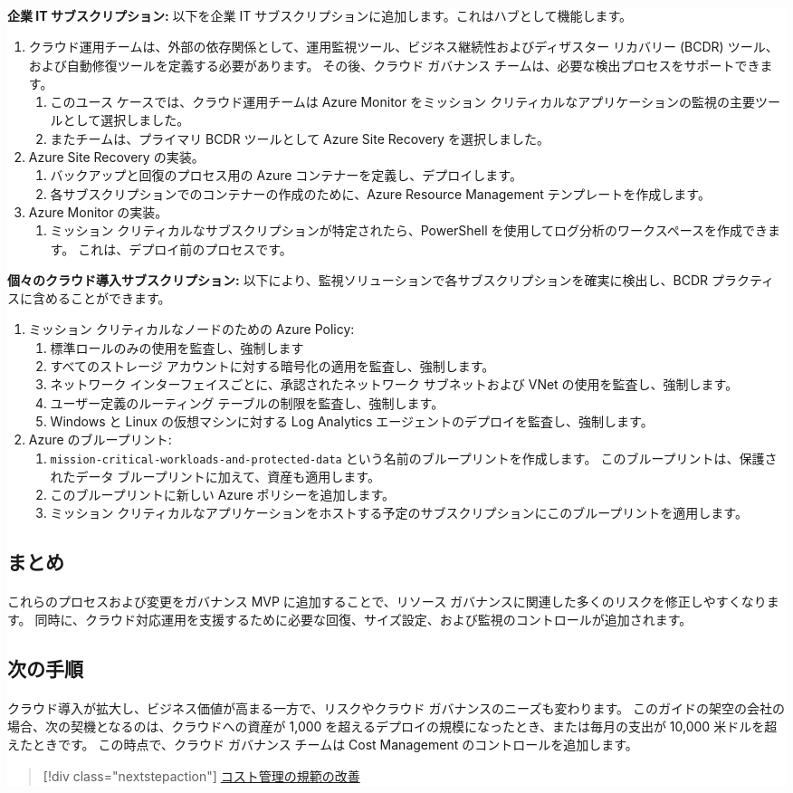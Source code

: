 **企業 IT サブスクリプション:** 以下を企業 IT サブスクリプションに追加します。これはハブとして機能します。

1. クラウド運用チームは、外部の依存関係として、運用監視ツール、ビジネス継続性およびディザスター リカバリー (BCDR) ツール、および自動修復ツールを定義する必要があります。 その後、クラウド ガバナンス チームは、必要な検出プロセスをサポートできます。
    1. このユース ケースでは、クラウド運用チームは Azure Monitor をミッション クリティカルなアプリケーションの監視の主要ツールとして選択しました。
    1. またチームは、プライマリ BCDR ツールとして Azure Site Recovery を選択しました。
1. Azure Site Recovery の実装。
    1. バックアップと回復のプロセス用の Azure コンテナーを定義し、デプロイします。
    1. 各サブスクリプションでのコンテナーの作成のために、Azure Resource Management テンプレートを作成します。
1. Azure Monitor の実装。
    1. ミッション クリティカルなサブスクリプションが特定されたら、PowerShell を使用してログ分析のワークスペースを作成できます。 これは、デプロイ前のプロセスです。

**個々のクラウド導入サブスクリプション:** 以下により、監視ソリューションで各サブスクリプションを確実に検出し、BCDR プラクティスに含めることができます。

1. ミッション クリティカルなノードのための Azure Policy:
    1. 標準ロールのみの使用を監査し、強制します
    1. すべてのストレージ アカウントに対する暗号化の適用を監査し、強制します。
    1. ネットワーク インターフェイスごとに、承認されたネットワーク サブネットおよび VNet の使用を監査し、強制します。
    1. ユーザー定義のルーティング テーブルの制限を監査し、強制します。
    1. Windows と Linux の仮想マシンに対する Log Analytics エージェントのデプロイを監査し、強制します。
2. Azure のブループリント:
    1. `mission-critical-workloads-and-protected-data` という名前のブループリントを作成します。 このブループリントは、保護されたデータ ブループリントに加えて、資産も適用します。
    1. このブループリントに新しい Azure ポリシーを追加します。
    1. ミッション クリティカルなアプリケーションをホストする予定のサブスクリプションにこのブループリントを適用します。

## <a name="conclusion"></a>まとめ

これらのプロセスおよび変更をガバナンス MVP に追加することで、リソース ガバナンスに関連した多くのリスクを修正しやすくなります。 同時に、クラウド対応運用を支援するために必要な回復、サイズ設定、および監視のコントロールが追加されます。

## <a name="next-steps"></a>次の手順

クラウド導入が拡大し、ビジネス価値が高まる一方で、リスクやクラウド ガバナンスのニーズも変わります。 このガイドの架空の会社の場合、次の契機となるのは、クラウドへの資産が 1,000 を超えるデプロイの規模になったとき、または毎月の支出が 10,000 米ドルを超えたときです。 この時点で、クラウド ガバナンス チームは Cost Management のコントロールを追加します。

> [!div class="nextstepaction"]
> [コスト管理の規範の改善](./cost-management-evolution.md)
